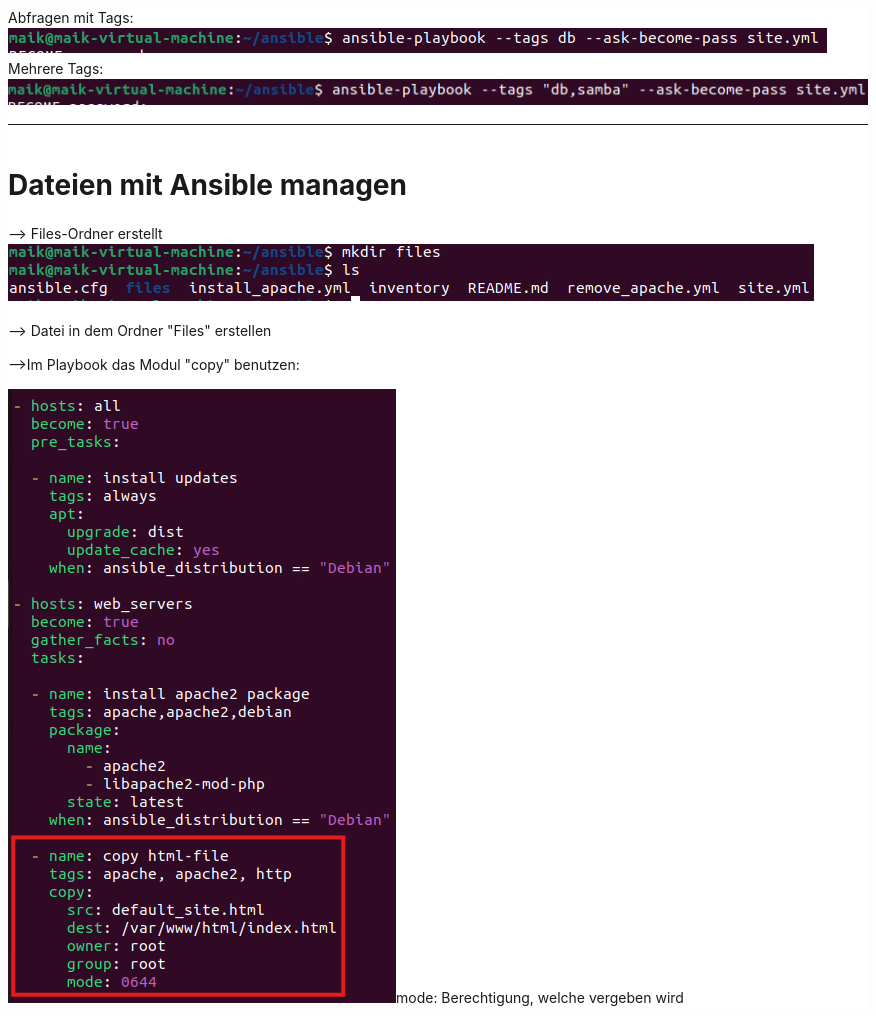 Abfragen mit Tags:
![](Anhang/Pasted%20image%2020241017081206.png)
Mehrere Tags:
![](Anhang/Pasted%20image%2020241017082132.png)

---

# Dateien mit Ansible managen

--> Files-Ordner erstellt
![](Anhang/Pasted%20image%2020241017082722.png)

--> Datei in dem Ordner "Files" erstellen

-->Im Playbook das Modul "copy" benutzen:

![](Anhang/Pasted%20image%2020241017083414.png)mode: Berechtigung, welche vergeben wird
